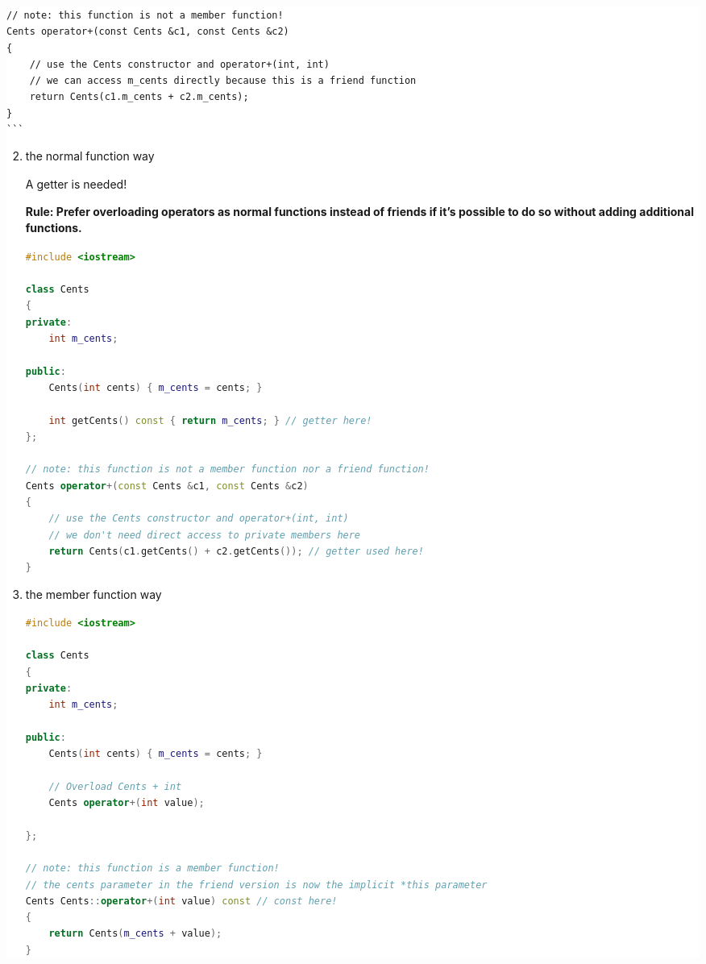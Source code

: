     // note: this function is not a member function!
    Cents operator+(const Cents &c1, const Cents &c2)
    {
        // use the Cents constructor and operator+(int, int)
        // we can access m_cents directly because this is a friend function
        return Cents(c1.m_cents + c2.m_cents);
    }
    ```

2. the normal function way

    A getter is needed!

    **Rule: Prefer overloading operators as normal functions instead of friends if it’s possible to do so without adding additional functions.**

    ```c++
    #include <iostream>

    class Cents
    {
    private:
        int m_cents;

    public:
        Cents(int cents) { m_cents = cents; }

        int getCents() const { return m_cents; } // getter here!
    };

    // note: this function is not a member function nor a friend function!
    Cents operator+(const Cents &c1, const Cents &c2)
    {
        // use the Cents constructor and operator+(int, int)
        // we don't need direct access to private members here
        return Cents(c1.getCents() + c2.getCents()); // getter used here!
    }
    ```

3. the member function way

    ```c++
    #include <iostream>

    class Cents
    {
    private:
        int m_cents;

    public:
        Cents(int cents) { m_cents = cents; }

        // Overload Cents + int
        Cents operator+(int value);

    };

    // note: this function is a member function!
    // the cents parameter in the friend version is now the implicit *this parameter
    Cents Cents::operator+(int value) const // const here!
    {
        return Cents(m_cents + value);
    }
    ```

